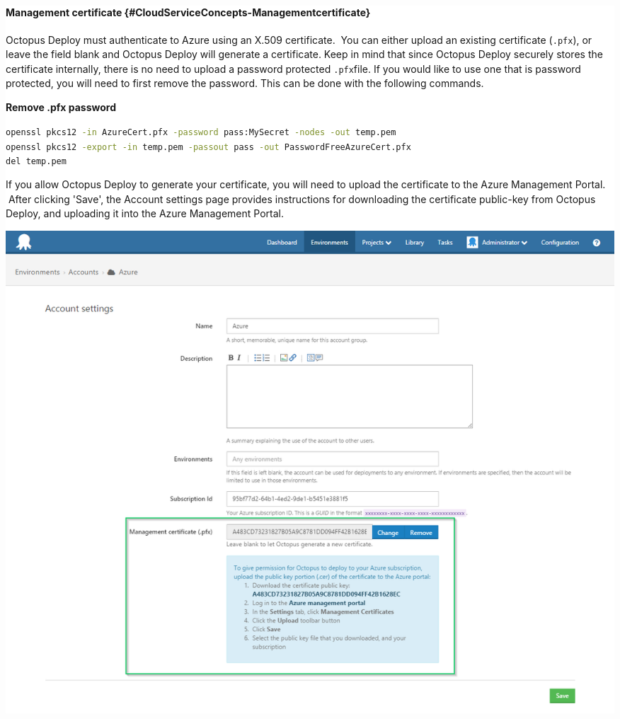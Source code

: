 #### Management certificate {#CloudServiceConcepts-Managementcertificate}

Octopus Deploy must authenticate to Azure using an X.509 certificate.  You can either upload an existing certificate (`.pfx`), or leave the field blank and Octopus Deploy will generate a certificate. Keep in mind that since Octopus Deploy securely stores the certificate internally, there is no need to upload a password protected `.pfx`file. If you would like to use one that is password protected, you will need to first remove the password. This can be done with the following commands.

**Remove .pfx password**

```bash
openssl pkcs12 -in AzureCert.pfx -password pass:MySecret -nodes -out temp.pem
openssl pkcs12 -export -in temp.pem -passout pass -out PasswordFreeAzureCert.pfx
del temp.pem
```

If you allow Octopus Deploy to generate your certificate, you will need to upload the certificate to the Azure Management Portal.  After clicking 'Save', the Account settings page provides instructions for downloading the certificate public-key from Octopus Deploy, and uploading it into the Azure Management Portal.

![](/docs/images/3049369/3278546.png "width=500")

